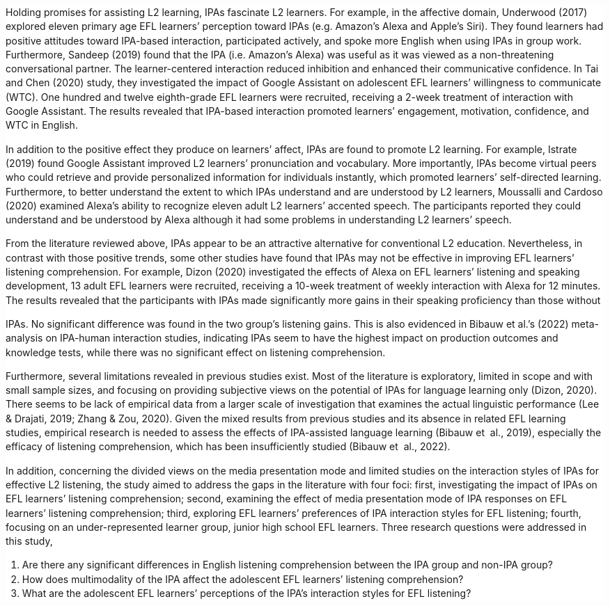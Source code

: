 Holding promises for assisting L2 learning, IPAs fascinate L2 learners. For example, in the affective domain, Underwood (2017) explored eleven primary age EFL learners’ perception toward IPAs (e.g. Amazon’s Alexa and Apple’s Siri). They found learners had positive attitudes toward IPA-based interaction, participated actively, and spoke more English when using IPAs in group work. Furthermore, Sandeep (2019) found that the IPA (i.e. Amazon’s Alexa) was useful as it was viewed as a non-threatening conversational partner. The learner-centered interaction reduced inhibition and enhanced their communicative confidence. In Tai and Chen (2020) study, they investigated the impact of Google Assistant on adolescent EFL learners’ willingness to communicate (WTC). One hundred and twelve eighth-grade EFL learners were recruited, receiving a 2-week treatment of interaction with Google Assistant. The results revealed that IPA-based interaction promoted learners’ engagement, motivation, confidence, and WTC in English.

In addition to the positive effect they produce on learners’ affect, IPAs are found to promote L2 learning. For example, Istrate (2019) found Google Assistant improved L2 learners’ pronunciation and vocabulary. More importantly, IPAs become virtual peers who could retrieve and provide personalized information for individuals instantly, which promoted learners’ self-directed learning. Furthermore, to better understand the extent to which IPAs understand and are understood by L2 learners, Moussalli and Cardoso (2020) examined Alexa’s ability to recognize eleven adult L2 learners’ accented speech. The participants reported they could understand and be understood by Alexa although it had some problems in understanding L2 learners’ speech.

From the literature reviewed above, IPAs appear to be an attractive alternative for conventional L2 education. Nevertheless, in contrast with those positive trends, some other studies have found that IPAs may not be effective in improving EFL learners’ listening comprehension. For example, Dizon (2020) investigated the effects of Alexa on EFL learners’ listening and speaking development, 13 adult EFL learners were recruited, receiving a 10-week treatment of weekly interaction with Alexa for 12 minutes. The results revealed that the participants with IPAs made significantly more gains in their speaking proficiency than those without

IPAs. No significant difference was found in the two group’s listening gains. This is also evidenced in Bibauw et al.’s (2022) meta-analysis on IPA-human interaction studies, indicating IPAs seem to have the highest impact on production outcomes and knowledge tests, while there was no significant effect on listening comprehension.

Furthermore, several limitations revealed in previous studies exist. Most of the literature is exploratory, limited in scope and with small sample sizes, and focusing on providing subjective views on the potential of IPAs for language learning only (Dizon, 2020). There seems to be lack of empirical data from a larger scale of investigation that examines the actual linguistic performance (Lee & Drajati, 2019; Zhang & Zou, 2020). Given the mixed results from previous studies and its absence in related EFL learning studies, empirical research is needed to assess the effects of IPA-assisted language learning (Bibauw et  al., 2019), especially the efficacy of listening comprehension, which has been insufficiently studied (Bibauw et  al., 2022).

In addition, concerning the divided views on the media presentation mode and limited studies on the interaction styles of IPAs for effective L2 listening, the study aimed to address the gaps in the literature with four foci: first, investigating the impact of IPAs on EFL learners’ listening comprehension; second, examining the effect of media presentation mode of IPA responses on EFL learners’ listening comprehension; third, exploring EFL learners’ preferences of IPA interaction styles for EFL listening; fourth, focusing on an under-represented learner group, junior high school EFL learners. Three research questions were addressed in this study,

1. Are there any significant differences in English listening comprehension between the IPA group and non-IPA group?   
2. How does multimodality of the IPA affect the adolescent EFL learners’ listening comprehension?   
3. What are the adolescent EFL learners’ perceptions of the IPA’s interaction styles for EFL listening?
